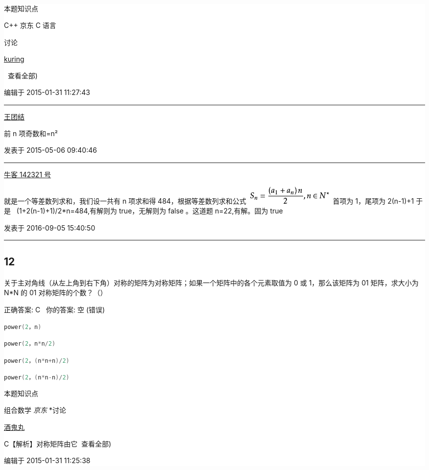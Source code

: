 本题知识点

C++ 京东 C 语言

讨论

[kuring](https://www.nowcoder.com/profile/462306)

  查看全部)

编辑于 2015-01-31 11:27:43

* * *

[王团结](https://www.nowcoder.com/profile/670217)

前 n 项奇数和=n²

发表于 2015-05-06 09:40:46

* * *

[牛客 142321 号](https://www.nowcoder.com/profile/142321)

就是一个等差数列求和，我们设一共有 n 项求和得 484，根据等差数列求和公式  ![](img/d3a057cb4c49e9b86549b4519bd66349.png)  首项为 1，尾项为 2(n-1)+1 于是   (1+2(n-1)+1)/2*n=484,有解则为 true，无解则为 false 。这道题 n=22,有解。固为 true

发表于 2016-09-05 15:40:50

* * *

## 12

关于主对角线（从左上角到右下角）对称的矩阵为对称矩阵；如果一个矩阵中的各个元素取值为 0 或 1，那么该矩阵为 01 矩阵，求大小为 N*N 的 01 对称矩阵的个数？（）

正确答案: C   你的答案: 空 (错误)

```cpp
power(2，n)
```

```cpp
power(2，n*n/2)
```

```cpp
power(2，(n*n+n)/2)
```

```cpp
power(2，(n*n-n)/2)
```

本题知识点

组合数学 *京东* *讨论

[酒鬼丸](https://www.nowcoder.com/profile/652535)

C【解析】对称矩阵由它  查看全部)

编辑于 2015-01-31 11:25:38
